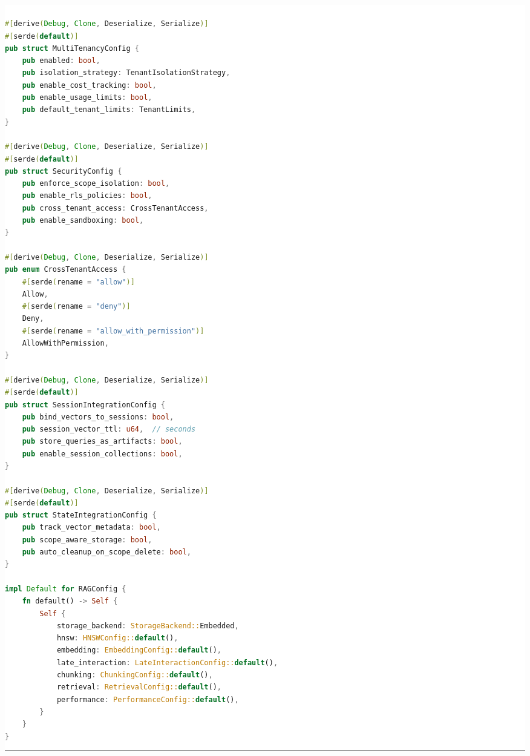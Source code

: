 ```rust

#[derive(Debug, Clone, Deserialize, Serialize)]
#[serde(default)]
pub struct MultiTenancyConfig {
    pub enabled: bool,
    pub isolation_strategy: TenantIsolationStrategy,
    pub enable_cost_tracking: bool,
    pub enable_usage_limits: bool,
    pub default_tenant_limits: TenantLimits,
}

#[derive(Debug, Clone, Deserialize, Serialize)]
#[serde(default)]
pub struct SecurityConfig {
    pub enforce_scope_isolation: bool,
    pub enable_rls_policies: bool,
    pub cross_tenant_access: CrossTenantAccess,
    pub enable_sandboxing: bool,
}

#[derive(Debug, Clone, Deserialize, Serialize)]
pub enum CrossTenantAccess {
    #[serde(rename = "allow")]
    Allow,
    #[serde(rename = "deny")]
    Deny,
    #[serde(rename = "allow_with_permission")]
    AllowWithPermission,
}

#[derive(Debug, Clone, Deserialize, Serialize)]
#[serde(default)]
pub struct SessionIntegrationConfig {
    pub bind_vectors_to_sessions: bool,
    pub session_vector_ttl: u64,  // seconds
    pub store_queries_as_artifacts: bool,
    pub enable_session_collections: bool,
}

#[derive(Debug, Clone, Deserialize, Serialize)]
#[serde(default)]
pub struct StateIntegrationConfig {
    pub track_vector_metadata: bool,
    pub scope_aware_storage: bool,
    pub auto_cleanup_on_scope_delete: bool,
}

impl Default for RAGConfig {
    fn default() -> Self {
        Self {
            storage_backend: StorageBackend::Embedded,
            hnsw: HNSWConfig::default(),
            embedding: EmbeddingConfig::default(),
            late_interaction: LateInteractionConfig::default(),
            chunking: ChunkingConfig::default(),
            retrieval: RetrievalConfig::default(),
            performance: PerformanceConfig::default(),
        }
    }
}
```

---
